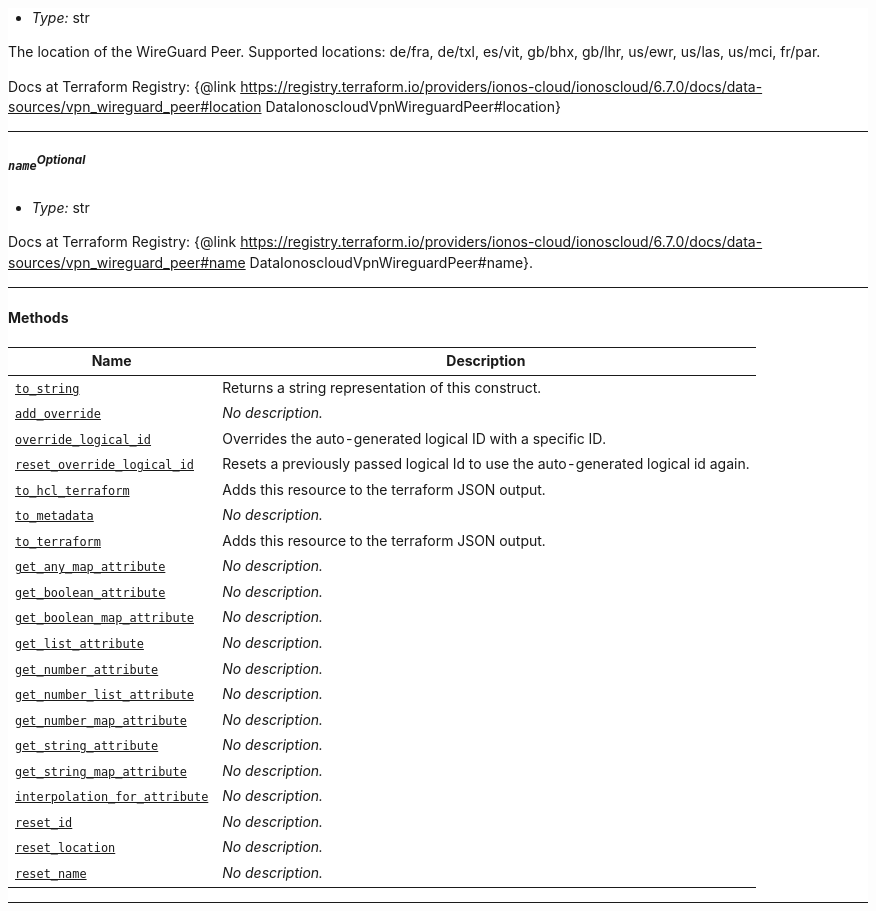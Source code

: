 - *Type:* str

The location of the WireGuard Peer. Supported locations: de/fra, de/txl, es/vit, gb/bhx, gb/lhr, us/ewr, us/las, us/mci, fr/par.

Docs at Terraform Registry: {@link https://registry.terraform.io/providers/ionos-cloud/ionoscloud/6.7.0/docs/data-sources/vpn_wireguard_peer#location DataIonoscloudVpnWireguardPeer#location}

---

##### `name`<sup>Optional</sup> <a name="name" id="@cdktf/provider-ionoscloud.dataIonoscloudVpnWireguardPeer.DataIonoscloudVpnWireguardPeer.Initializer.parameter.name"></a>

- *Type:* str

Docs at Terraform Registry: {@link https://registry.terraform.io/providers/ionos-cloud/ionoscloud/6.7.0/docs/data-sources/vpn_wireguard_peer#name DataIonoscloudVpnWireguardPeer#name}.

---

#### Methods <a name="Methods" id="Methods"></a>

| **Name** | **Description** |
| --- | --- |
| <code><a href="#@cdktf/provider-ionoscloud.dataIonoscloudVpnWireguardPeer.DataIonoscloudVpnWireguardPeer.toString">to_string</a></code> | Returns a string representation of this construct. |
| <code><a href="#@cdktf/provider-ionoscloud.dataIonoscloudVpnWireguardPeer.DataIonoscloudVpnWireguardPeer.addOverride">add_override</a></code> | *No description.* |
| <code><a href="#@cdktf/provider-ionoscloud.dataIonoscloudVpnWireguardPeer.DataIonoscloudVpnWireguardPeer.overrideLogicalId">override_logical_id</a></code> | Overrides the auto-generated logical ID with a specific ID. |
| <code><a href="#@cdktf/provider-ionoscloud.dataIonoscloudVpnWireguardPeer.DataIonoscloudVpnWireguardPeer.resetOverrideLogicalId">reset_override_logical_id</a></code> | Resets a previously passed logical Id to use the auto-generated logical id again. |
| <code><a href="#@cdktf/provider-ionoscloud.dataIonoscloudVpnWireguardPeer.DataIonoscloudVpnWireguardPeer.toHclTerraform">to_hcl_terraform</a></code> | Adds this resource to the terraform JSON output. |
| <code><a href="#@cdktf/provider-ionoscloud.dataIonoscloudVpnWireguardPeer.DataIonoscloudVpnWireguardPeer.toMetadata">to_metadata</a></code> | *No description.* |
| <code><a href="#@cdktf/provider-ionoscloud.dataIonoscloudVpnWireguardPeer.DataIonoscloudVpnWireguardPeer.toTerraform">to_terraform</a></code> | Adds this resource to the terraform JSON output. |
| <code><a href="#@cdktf/provider-ionoscloud.dataIonoscloudVpnWireguardPeer.DataIonoscloudVpnWireguardPeer.getAnyMapAttribute">get_any_map_attribute</a></code> | *No description.* |
| <code><a href="#@cdktf/provider-ionoscloud.dataIonoscloudVpnWireguardPeer.DataIonoscloudVpnWireguardPeer.getBooleanAttribute">get_boolean_attribute</a></code> | *No description.* |
| <code><a href="#@cdktf/provider-ionoscloud.dataIonoscloudVpnWireguardPeer.DataIonoscloudVpnWireguardPeer.getBooleanMapAttribute">get_boolean_map_attribute</a></code> | *No description.* |
| <code><a href="#@cdktf/provider-ionoscloud.dataIonoscloudVpnWireguardPeer.DataIonoscloudVpnWireguardPeer.getListAttribute">get_list_attribute</a></code> | *No description.* |
| <code><a href="#@cdktf/provider-ionoscloud.dataIonoscloudVpnWireguardPeer.DataIonoscloudVpnWireguardPeer.getNumberAttribute">get_number_attribute</a></code> | *No description.* |
| <code><a href="#@cdktf/provider-ionoscloud.dataIonoscloudVpnWireguardPeer.DataIonoscloudVpnWireguardPeer.getNumberListAttribute">get_number_list_attribute</a></code> | *No description.* |
| <code><a href="#@cdktf/provider-ionoscloud.dataIonoscloudVpnWireguardPeer.DataIonoscloudVpnWireguardPeer.getNumberMapAttribute">get_number_map_attribute</a></code> | *No description.* |
| <code><a href="#@cdktf/provider-ionoscloud.dataIonoscloudVpnWireguardPeer.DataIonoscloudVpnWireguardPeer.getStringAttribute">get_string_attribute</a></code> | *No description.* |
| <code><a href="#@cdktf/provider-ionoscloud.dataIonoscloudVpnWireguardPeer.DataIonoscloudVpnWireguardPeer.getStringMapAttribute">get_string_map_attribute</a></code> | *No description.* |
| <code><a href="#@cdktf/provider-ionoscloud.dataIonoscloudVpnWireguardPeer.DataIonoscloudVpnWireguardPeer.interpolationForAttribute">interpolation_for_attribute</a></code> | *No description.* |
| <code><a href="#@cdktf/provider-ionoscloud.dataIonoscloudVpnWireguardPeer.DataIonoscloudVpnWireguardPeer.resetId">reset_id</a></code> | *No description.* |
| <code><a href="#@cdktf/provider-ionoscloud.dataIonoscloudVpnWireguardPeer.DataIonoscloudVpnWireguardPeer.resetLocation">reset_location</a></code> | *No description.* |
| <code><a href="#@cdktf/provider-ionoscloud.dataIonoscloudVpnWireguardPeer.DataIonoscloudVpnWireguardPeer.resetName">reset_name</a></code> | *No description.* |

---